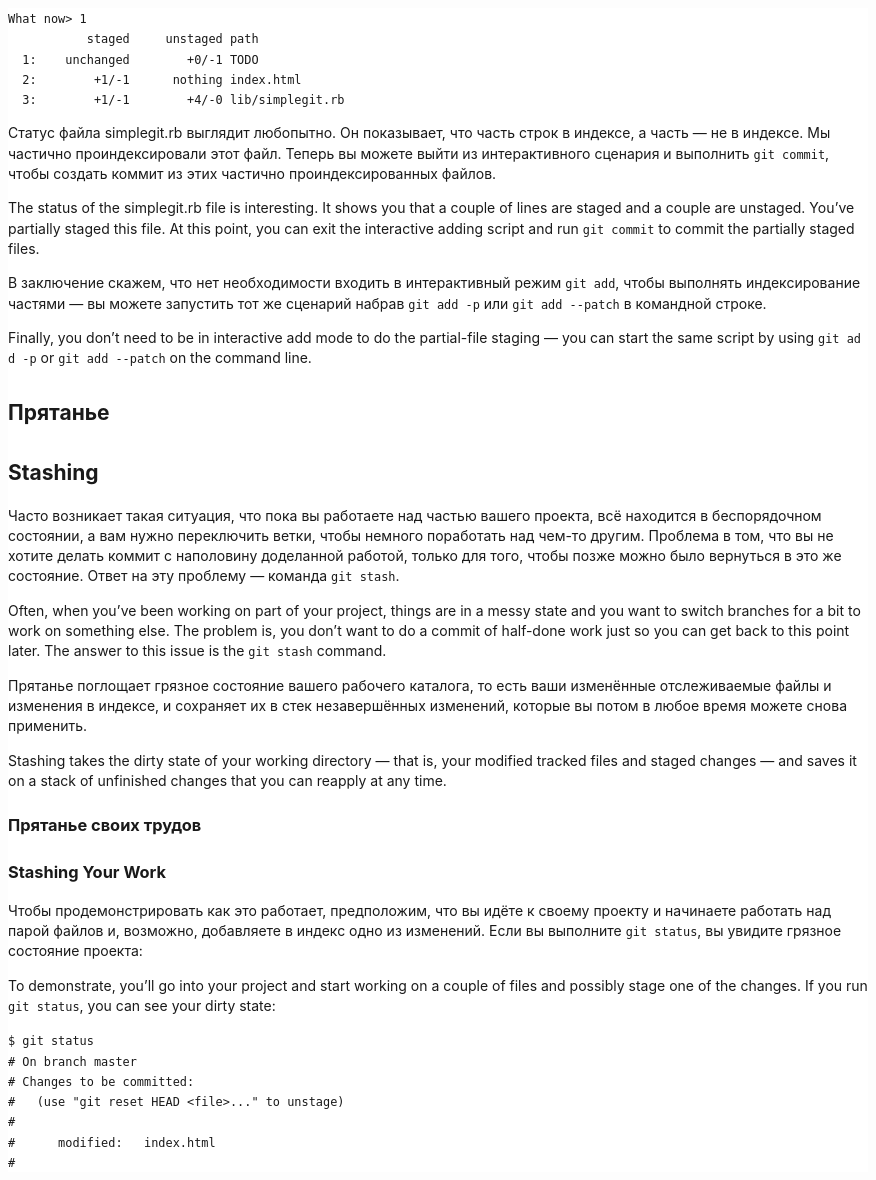 	What now> 1
	           staged     unstaged path
	  1:    unchanged        +0/-1 TODO
	  2:        +1/-1      nothing index.html
	  3:        +1/-1        +4/-0 lib/simplegit.rb

Статус файла simplegit.rb выглядит любопытно. Он показывает, что часть строк в индексе, а часть — не в индексе. Мы частично проиндексировали этот файл. Теперь вы можете выйти из интерактивного сценария и выполнить `git commit`, чтобы создать коммит из этих частично проиндексированных файлов.

The status of the simplegit.rb file is interesting. It shows you that a couple of lines are staged and a couple are unstaged. You’ve partially staged this file. At this point, you can exit the interactive adding script and run `git commit` to commit the partially staged files.

В заключение скажем, что нет необходимости входить в интерактивный режим `git add`, чтобы выполнять индексирование частями — вы можете запустить тот же сценарий набрав `git add -p` или `git add --patch` в командной строке.

Finally, you don’t need to be in interactive add mode to do the partial-file staging — you can start the same script by using `git add -p` or `git add --patch` on the command line. 

## Прятанье ##
## Stashing ##

Часто возникает такая ситуация, что пока вы работаете над частью вашего проекта, всё находится в беспорядочном состоянии, а вам нужно переключить ветки, чтобы немного поработать над чем-то другим. Проблема в том, что вы не хотите делать коммит с наполовину доделанной работой, только для того, чтобы позже можно было вернуться в это же состояние. Ответ на эту проблему — команда `git stash`.

Often, when you’ve been working on part of your project, things are in a messy state and you want to switch branches for a bit to work on something else. The problem is, you don’t want to do a commit of half-done work just so you can get back to this point later. The answer to this issue is the `git stash` command.

Прятанье поглощает грязное состояние вашего рабочего каталога, то есть ваши изменённые отслеживаемые файлы и изменения в индексе, и сохраняет их в стек незавершённых изменений, которые вы потом в любое время можете снова применить.

Stashing takes the dirty state of your working directory — that is, your modified tracked files and staged changes — and saves it on a stack of unfinished changes that you can reapply at any time.

### Прятанье своих трудов ###
### Stashing Your Work ###

Чтобы продемонстрировать как это работает, предположим, что вы идёте к своему проекту и начинаете работать над парой файлов и, возможно, добавляете в индекс одно из изменений. Если вы выполните `git status`, вы увидите грязное состояние проекта:

To demonstrate, you’ll go into your project and start working on a couple of files and possibly stage one of the changes. If you run `git status`, you can see your dirty state:

	$ git status
	# On branch master
	# Changes to be committed:
	#   (use "git reset HEAD <file>..." to unstage)
	#
	#      modified:   index.html
	#